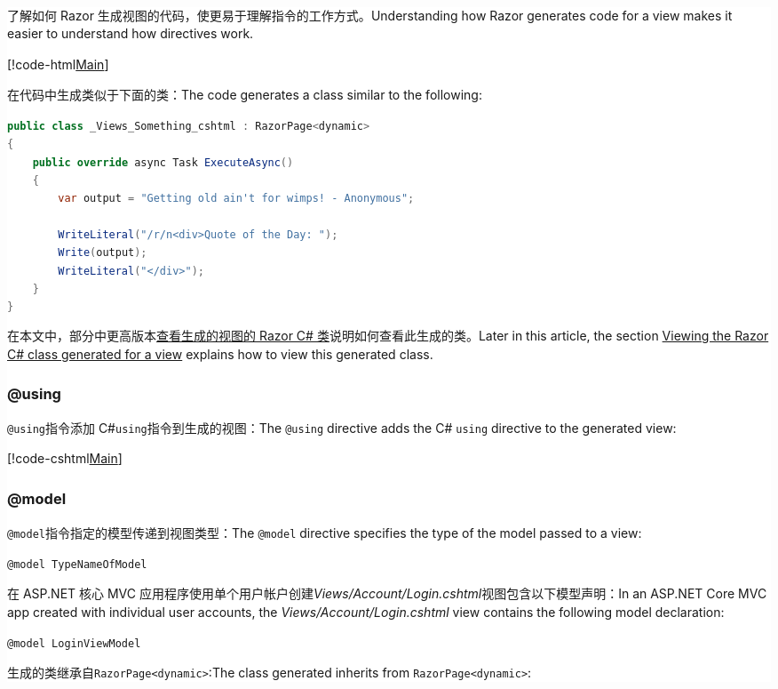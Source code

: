 <span data-ttu-id="6e17a-217">了解如何 Razor 生成视图的代码，使更易于理解指令的工作方式。</span><span class="sxs-lookup"><span data-stu-id="6e17a-217">Understanding how Razor generates code for a view makes it easier to understand how directives work.</span></span>

[!code-html[Main](razor/sample/Views/Home/Contact8.cshtml)]

<span data-ttu-id="6e17a-218">在代码中生成类似于下面的类：</span><span class="sxs-lookup"><span data-stu-id="6e17a-218">The code generates a class similar to the following:</span></span>

```csharp
public class _Views_Something_cshtml : RazorPage<dynamic>
{
    public override async Task ExecuteAsync()
    {
        var output = "Getting old ain't for wimps! - Anonymous";

        WriteLiteral("/r/n<div>Quote of the Day: ");
        Write(output);
        WriteLiteral("</div>");
    }
}
```

<span data-ttu-id="6e17a-219">在本文中，部分中更高版本[查看生成的视图的 Razor C# 类](#viewing-the-razor-c-class-generated-for-a-view)说明如何查看此生成的类。</span><span class="sxs-lookup"><span data-stu-id="6e17a-219">Later in this article, the section [Viewing the Razor C# class generated for a view](#viewing-the-razor-c-class-generated-for-a-view) explains how to view this generated class.</span></span>

### <a name="using"></a>@using

<span data-ttu-id="6e17a-220">`@using`指令添加 C#`using`指令到生成的视图：</span><span class="sxs-lookup"><span data-stu-id="6e17a-220">The `@using` directive adds the C# `using` directive to the generated view:</span></span>

[!code-cshtml[Main](razor/sample/Views/Home/Contact9.cshtml)]

### <a name="model"></a>@model

<span data-ttu-id="6e17a-221">`@model`指令指定的模型传递到视图类型：</span><span class="sxs-lookup"><span data-stu-id="6e17a-221">The `@model` directive specifies the type of the model passed to a view:</span></span>

```cshtml
@model TypeNameOfModel
```

<span data-ttu-id="6e17a-222">在 ASP.NET 核心 MVC 应用程序使用单个用户帐户创建*Views/Account/Login.cshtml*视图包含以下模型声明：</span><span class="sxs-lookup"><span data-stu-id="6e17a-222">In an ASP.NET Core MVC app created with individual user accounts, the *Views/Account/Login.cshtml* view contains the following model declaration:</span></span>

```cshtml
@model LoginViewModel
```

<span data-ttu-id="6e17a-223">生成的类继承自`RazorPage<dynamic>`:</span><span class="sxs-lookup"><span data-stu-id="6e17a-223">The class generated inherits from `RazorPage<dynamic>`:</span></span>
